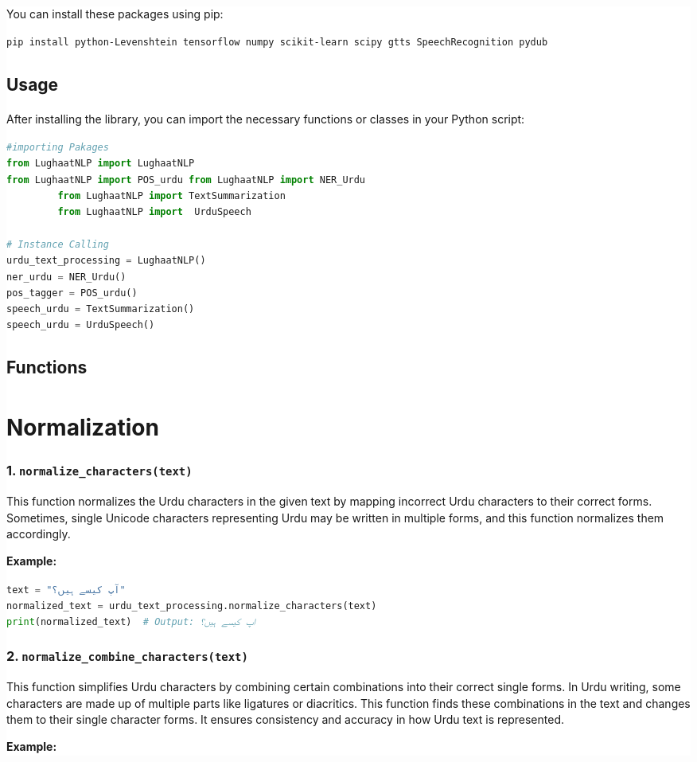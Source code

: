 
You can install these packages using pip:

```bash
pip install python-Levenshtein tensorflow numpy scikit-learn scipy gtts SpeechRecognition pydub
```

## Usage

After installing the library, you can import the necessary functions or classes in your Python script:

```python
#importing Pakages
from LughaatNLP import LughaatNLP 
from LughaatNLP import POS_urdu from LughaatNLP import NER_Urdu
         from LughaatNLP import TextSummarization
         from LughaatNLP import  UrduSpeech

# Instance Calling 
urdu_text_processing = LughaatNLP() 
ner_urdu = NER_Urdu()
pos_tagger = POS_urdu()
speech_urdu = TextSummarization()
speech_urdu = UrduSpeech()
```

## Functions

# Normalization

### 1. `normalize_characters(text)`

This function normalizes the Urdu characters in the given text by mapping incorrect Urdu characters to their correct forms. Sometimes, single Unicode characters representing Urdu may be written in multiple forms, and this function normalizes them accordingly.

**Example:**

```python
text = "آپ کیسے ہیں؟"
normalized_text = urdu_text_processing.normalize_characters(text)
print(normalized_text)  # Output: اپ کیسے ہیں؟
```

### 2. `normalize_combine_characters(text)`

This function simplifies Urdu characters by combining certain combinations into their correct single forms. In Urdu writing, some characters are made up of multiple parts like ligatures or diacritics. This function finds these combinations in the text and changes them to their single character forms. It ensures consistency and accuracy in how Urdu text is represented.

**Example:**
